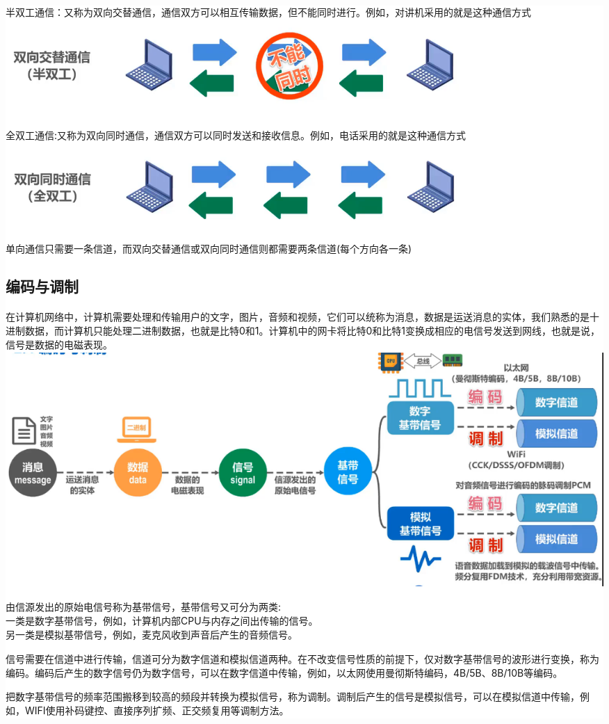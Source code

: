 半双工通信：又称为双向交替通信，通信双方可以相互传输数据，但不能同时进行。例如，对讲机采用的就是这种通信方式  
![p2_chuan_shu_6](https://github.com/LIUNANYAN/Computer-Network/raw/master/images/p2_chuan_shu_6.png)   

全双工通信:又称为双向同时通信，通信双方可以同时发送和接收信息。例如，电话采用的就是这种通信方式  
![p2_chuan_shu_7](https://github.com/LIUNANYAN/Computer-Network/raw/master/images/p2_chuan_shu_7.png)  

单向通信只需要一条信道，而双向交替通信或双向同时通信则都需要两条信道(每个方向各一条)  
## <a name="4">编码与调制</a>  
在计算机网络中，计算机需要处理和传输用户的文字，图片，音频和视频，它们可以统称为消息，数据是运送消息的实体，我们熟悉的是十进制数据，而计算机只能处理二进制数据，也就是比特0和1。计算机中的网卡将比特0和比特1变换成相应的电信号发送到网线，也就是说，信号是数据的电磁表现。  
![p2_chuan_shu_8](https://github.com/LIUNANYAN/Computer-Network/raw/master/images/p2_chuan_shu_8.png)  

由信源发出的原始电信号称为基带信号，基带信号又可分为两类:  
一类是数字基带信号，例如，计算机内部CPU与内存之间出传输的信号。  
另一类是模拟基带信号，例如，麦克风收到声音后产生的音频信号。

信号需要在信道中进行传输，信道可分为数字信道和模拟信道两种。在不改变信号性质的前提下，仅对数字基带信号的波形进行变换，称为编码。编码后产生的数字信号仍为数字信号，可以在数字信道中传输，例如，以太网使用曼彻斯特编码，4B/5B、8B/10B等编码。  

把数字基带信号的频率范围搬移到较高的频段并转换为模拟信号，称为调制。调制后产生的信号是模拟信号，可以在模拟信道中传输，例如，WIFI使用补码键控、直接序列扩频、正交频复用等调制方法。  
